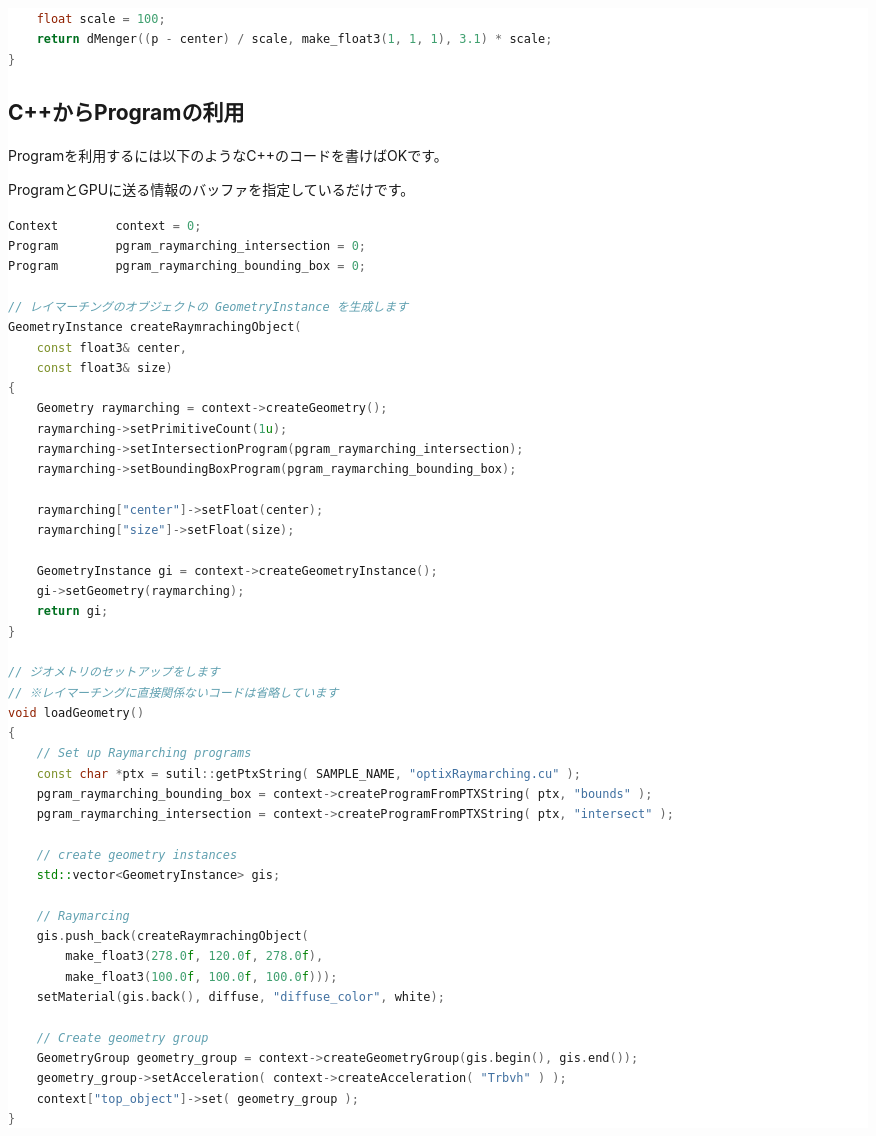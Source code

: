 ```cpp
    float scale = 100;
    return dMenger((p - center) / scale, make_float3(1, 1, 1), 3.1) * scale;
}
```

## C++からProgramの利用

Programを利用するには以下のようなC++のコードを書けばOKです。

ProgramとGPUに送る情報のバッファを指定しているだけです。

```cpp
Context        context = 0;
Program        pgram_raymarching_intersection = 0;
Program        pgram_raymarching_bounding_box = 0;

// レイマーチングのオブジェクトの GeometryInstance を生成します
GeometryInstance createRaymrachingObject(
    const float3& center,
    const float3& size)
{
    Geometry raymarching = context->createGeometry();
    raymarching->setPrimitiveCount(1u);
    raymarching->setIntersectionProgram(pgram_raymarching_intersection);
    raymarching->setBoundingBoxProgram(pgram_raymarching_bounding_box);

    raymarching["center"]->setFloat(center);
    raymarching["size"]->setFloat(size);

    GeometryInstance gi = context->createGeometryInstance();
    gi->setGeometry(raymarching);
    return gi;
}

// ジオメトリのセットアップをします
// ※レイマーチングに直接関係ないコードは省略しています
void loadGeometry()
{
    // Set up Raymarching programs
    const char *ptx = sutil::getPtxString( SAMPLE_NAME, "optixRaymarching.cu" );
    pgram_raymarching_bounding_box = context->createProgramFromPTXString( ptx, "bounds" );
    pgram_raymarching_intersection = context->createProgramFromPTXString( ptx, "intersect" );

    // create geometry instances
    std::vector<GeometryInstance> gis;

    // Raymarcing
    gis.push_back(createRaymrachingObject(
        make_float3(278.0f, 120.0f, 278.0f),
        make_float3(100.0f, 100.0f, 100.0f)));
    setMaterial(gis.back(), diffuse, "diffuse_color", white);

    // Create geometry group
    GeometryGroup geometry_group = context->createGeometryGroup(gis.begin(), gis.end());
    geometry_group->setAcceleration( context->createAcceleration( "Trbvh" ) );
    context["top_object"]->set( geometry_group );
}
```
